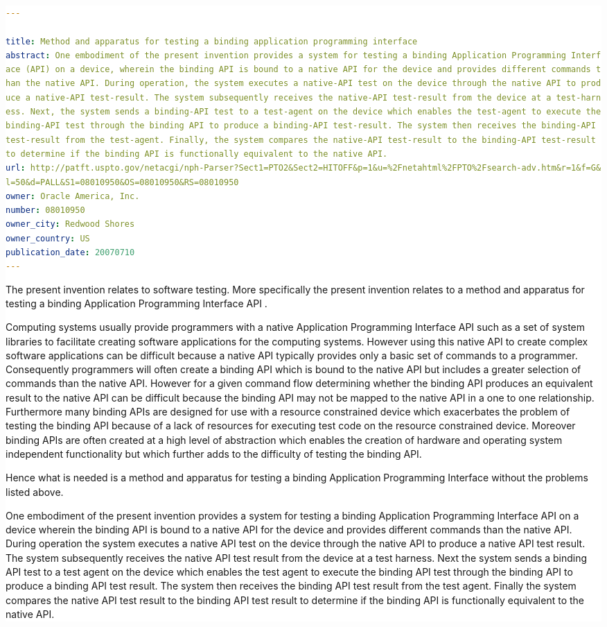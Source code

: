 ```yaml
---

title: Method and apparatus for testing a binding application programming interface
abstract: One embodiment of the present invention provides a system for testing a binding Application Programming Interface (API) on a device, wherein the binding API is bound to a native API for the device and provides different commands than the native API. During operation, the system executes a native-API test on the device through the native API to produce a native-API test-result. The system subsequently receives the native-API test-result from the device at a test-harness. Next, the system sends a binding-API test to a test-agent on the device which enables the test-agent to execute the binding-API test through the binding API to produce a binding-API test-result. The system then receives the binding-API test-result from the test-agent. Finally, the system compares the native-API test-result to the binding-API test-result to determine if the binding API is functionally equivalent to the native API.
url: http://patft.uspto.gov/netacgi/nph-Parser?Sect1=PTO2&Sect2=HITOFF&p=1&u=%2Fnetahtml%2FPTO%2Fsearch-adv.htm&r=1&f=G&l=50&d=PALL&S1=08010950&OS=08010950&RS=08010950
owner: Oracle America, Inc.
number: 08010950
owner_city: Redwood Shores
owner_country: US
publication_date: 20070710
---
```

The present invention relates to software testing. More specifically the present invention relates to a method and apparatus for testing a binding Application Programming Interface API .

Computing systems usually provide programmers with a native Application Programming Interface API such as a set of system libraries to facilitate creating software applications for the computing systems. However using this native API to create complex software applications can be difficult because a native API typically provides only a basic set of commands to a programmer. Consequently programmers will often create a binding API which is bound to the native API but includes a greater selection of commands than the native API. However for a given command flow determining whether the binding API produces an equivalent result to the native API can be difficult because the binding API may not be mapped to the native API in a one to one relationship. Furthermore many binding APIs are designed for use with a resource constrained device which exacerbates the problem of testing the binding API because of a lack of resources for executing test code on the resource constrained device. Moreover binding APIs are often created at a high level of abstraction which enables the creation of hardware and operating system independent functionality but which further adds to the difficulty of testing the binding API.

Hence what is needed is a method and apparatus for testing a binding Application Programming Interface without the problems listed above.

One embodiment of the present invention provides a system for testing a binding Application Programming Interface API on a device wherein the binding API is bound to a native API for the device and provides different commands than the native API. During operation the system executes a native API test on the device through the native API to produce a native API test result. The system subsequently receives the native API test result from the device at a test harness. Next the system sends a binding API test to a test agent on the device which enables the test agent to execute the binding API test through the binding API to produce a binding API test result. The system then receives the binding API test result from the test agent. Finally the system compares the native API test result to the binding API test result to determine if the binding API is functionally equivalent to the native API.

